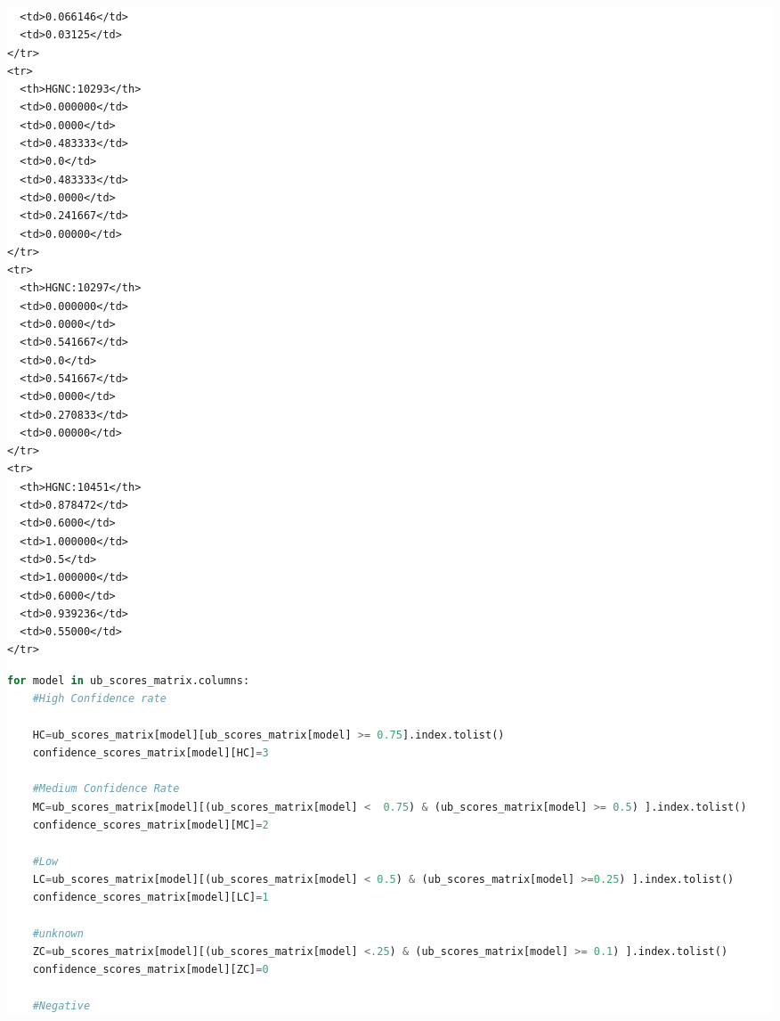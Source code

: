       <td>0.066146</td>
      <td>0.03125</td>
    </tr>
    <tr>
      <th>HGNC:10293</th>
      <td>0.000000</td>
      <td>0.0000</td>
      <td>0.483333</td>
      <td>0.0</td>
      <td>0.483333</td>
      <td>0.0000</td>
      <td>0.241667</td>
      <td>0.00000</td>
    </tr>
    <tr>
      <th>HGNC:10297</th>
      <td>0.000000</td>
      <td>0.0000</td>
      <td>0.541667</td>
      <td>0.0</td>
      <td>0.541667</td>
      <td>0.0000</td>
      <td>0.270833</td>
      <td>0.00000</td>
    </tr>
    <tr>
      <th>HGNC:10451</th>
      <td>0.878472</td>
      <td>0.6000</td>
      <td>1.000000</td>
      <td>0.5</td>
      <td>1.000000</td>
      <td>0.6000</td>
      <td>0.939236</td>
      <td>0.55000</td>
    </tr>
  </tbody>
</table>
</div>




```python
for model in ub_scores_matrix.columns:
    #High Confidence rate 
       
    HC=ub_scores_matrix[model][ub_scores_matrix[model] >= 0.75].index.tolist()
    confidence_scores_matrix[model][HC]=3
        
    #Medium Confidence Rate 
    MC=ub_scores_matrix[model][(ub_scores_matrix[model] <  0.75) & (ub_scores_matrix[model] >= 0.5) ].index.tolist()
    confidence_scores_matrix[model][MC]=2
        
    #Low
    LC=ub_scores_matrix[model][(ub_scores_matrix[model] < 0.5) & (ub_scores_matrix[model] >=0.25) ].index.tolist()
    confidence_scores_matrix[model][LC]=1
    
    #unknown
    ZC=ub_scores_matrix[model][(ub_scores_matrix[model] <.25) & (ub_scores_matrix[model] >= 0.1) ].index.tolist()
    confidence_scores_matrix[model][ZC]=0
    
    #Negative
```